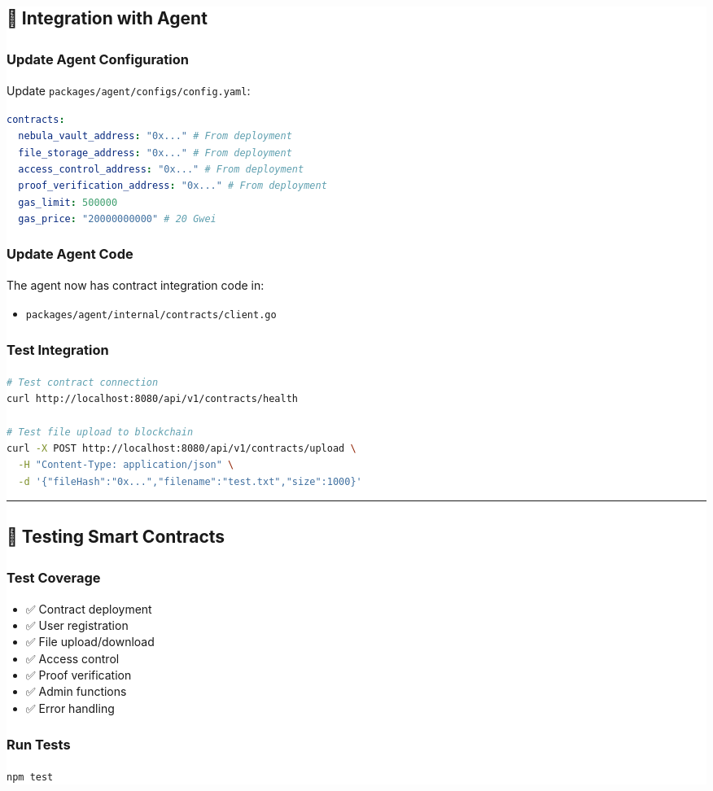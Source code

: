 ## 🔧 **Integration with Agent**

### **Update Agent Configuration**

Update `packages/agent/configs/config.yaml`:

```yaml
contracts:
  nebula_vault_address: "0x..." # From deployment
  file_storage_address: "0x..." # From deployment
  access_control_address: "0x..." # From deployment
  proof_verification_address: "0x..." # From deployment
  gas_limit: 500000
  gas_price: "20000000000" # 20 Gwei
```

### **Update Agent Code**

The agent now has contract integration code in:
- `packages/agent/internal/contracts/client.go`

### **Test Integration**

```bash
# Test contract connection
curl http://localhost:8080/api/v1/contracts/health

# Test file upload to blockchain
curl -X POST http://localhost:8080/api/v1/contracts/upload \
  -H "Content-Type: application/json" \
  -d '{"fileHash":"0x...","filename":"test.txt","size":1000}'
```

---

## 🧪 **Testing Smart Contracts**

### **Test Coverage**

- ✅ Contract deployment
- ✅ User registration
- ✅ File upload/download
- ✅ Access control
- ✅ Proof verification
- ✅ Admin functions
- ✅ Error handling

### **Run Tests**

```bash
npm test
```
